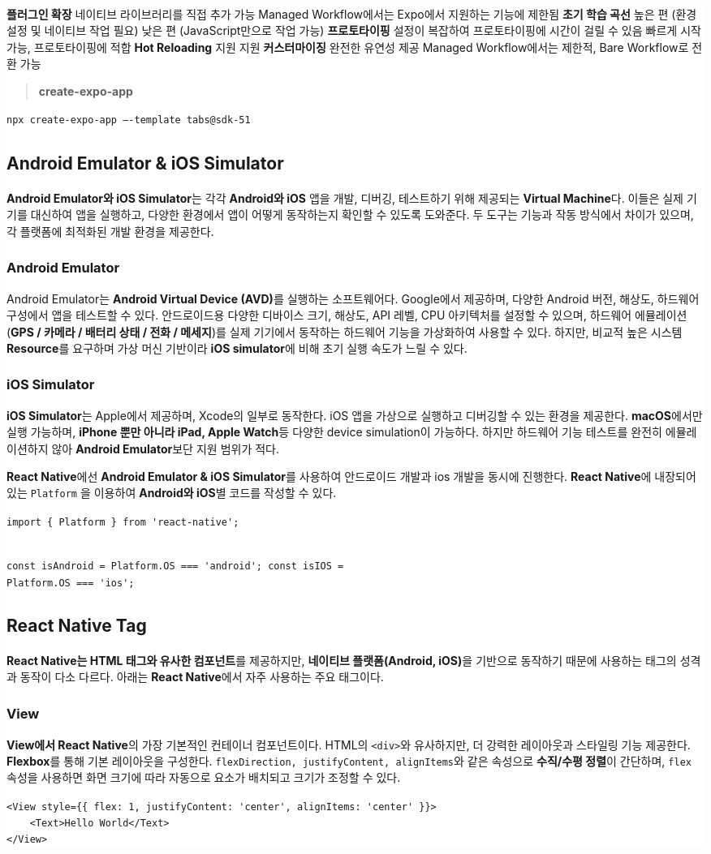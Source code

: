 <tr>
<td><strong>플러그인 확장</strong></td>
<td>네이티브 라이브러리를 직접 추가 가능</td>
<td>Managed Workflow에서는 Expo에서 지원하는 기능에 제한됨</td>
</tr>
<tr>
<td><strong>초기 학습 곡선</strong></td>
<td>높은 편 (환경 설정 및 네이티브 작업 필요)</td>
<td>낮은 편 (JavaScript만으로 작업 가능)</td>
</tr>
<tr>
<td><strong>프로토타이핑</strong></td>
<td>설정이 복잡하여 프로토타이핑에 시간이 걸릴 수 있음</td>
<td>빠르게 시작 가능, 프로토타이핑에 적합</td>
</tr>
<tr>
<td><strong>Hot Reloading</strong></td>
<td>지원</td>
<td>지원</td>
</tr>
<tr>
<td><strong>커스터마이징</strong></td>
<td>완전한 유연성 제공</td>
<td>Managed Workflow에서는 제한적, Bare Workflow로 전환 가능</td>
</tr>
</tbody></table>
<blockquote>
<p><strong>create-expo-app</strong></p>
</blockquote>
<pre><code class="language-bash">npx create-expo-app —-template tabs@sdk-51</code></pre>
<h2 id="android-emulator--ios-simulator">Android Emulator &amp; iOS Simulator</h2>
<p><strong>Android Emulator와 iOS Simulator</strong>는 각각 <strong>Android와 iOS</strong> 앱을 개발, 디버깅, 테스트하기 위해 제공되는 <strong>Virtual Machine</strong>다. 이들은 실제 기기를 대신하여 앱을 실행하고, 다양한 환경에서 앱이 어떻게 동작하는지 확인할 수 있도록 도와준다. 두 도구는 기능과 작동 방식에서 차이가 있으며, 각 플랫폼에 최적화된 개발 환경을 제공한다.</p>
<h3 id="android-emulator">Android Emulator</h3>
<p>Android Emulator는 <strong>Android Virtual Device (AVD)</strong>를 실행하는 소프트웨어다. Google에서 제공하며, 다양한 Android 버전, 해상도, 하드웨어 구성에서 앱을 테스트할 수 있다. 안드로이드용 다양한 디바이스 크기, 해상도, API 레벨, CPU 아키텍처를 설정할 수 있으며, 하드웨어 에뮬레이션(<strong>GPS / 카메라 / 배터리 상태 / 전화 / 메세지</strong>)를 실제 기기에서 동작하는 하드웨어 기능을 가상화하여 사용할 수 있다. 하지만, 비교적 높은 시스템 <strong>Resource</strong>를 요구하며 가상 머신 기반이라 <strong>iOS simulator</strong>에 비해 초기 실행 속도가 느릴 수 있다.</p>
<h3 id="ios-simulator">iOS Simulator</h3>
<p><strong>iOS Simulator</strong>는 Apple에서 제공하며, Xcode의 일부로 동작한다. iOS 앱을 가상으로 실행하고 디버깅할 수 있는 환경을 제공한다. <strong>macOS</strong>에서만 실행 가능하며, <strong>iPhone 뿐만 아니라 iPad, Apple Watch</strong>등 다양한 device simulation이 가능하다. 하지만 하드웨어 기능 테스트를 완전히 에뮬레이션하지 않아 <strong>Android Emulator</strong>보단 지원 범위가 적다. </p>
<p><strong>React Native</strong>에선 <strong>Android Emulator &amp; iOS Simulator</strong>를 사용하여 안드로이드 개발과 ios 개발을 동시에 진행한다. <strong>React Native</strong>에 내장되어 있는 <code>Platform</code> 을 이용하여 <strong>Android와 iOS</strong>별 코드를 작성할 수 있다.</p>
<pre><code class="language-javascript">import { Platform } from 'react-native';

const isAndroid = Platform.OS === 'android';
const isIOS = Platform.OS === 'ios';</code></pre>
<h2 id="react-native-tag">React Native Tag</h2>
<p><strong>React Native는 HTML 태그와 유사한 컴포넌트</strong>를 제공하지만, <strong>네이티브 플랫폼(Android, iOS)</strong>을 기반으로 동작하기 때문에 사용하는 태그의 성격과 동작이 다소 다르다. 아래는 <strong>React Native</strong>에서 자주 사용하는 주요 태그이다.</p>
<h3 id="view">View</h3>
<p><strong>View에서 React Native</strong>의 가장 기본적인 컨테이너 컴포넌트이다. HTML의 <code>&lt;div&gt;</code>와 유사하지만, 더 강력한 레이아웃과 스타일링 기능 제공한다. <strong>Flexbox</strong>를 통해 기본 레이아웃을 구성한다. <code>flexDirection, justifyContent, alignItems</code>와 같은 속성으로 <strong>수직/수평 정렬</strong>이 간단하며, <code>flex</code> 속성을 사용하면 화면 크기에 따라 자동으로 요소가 배치되고 크기가 조정할 수 있다. </p>
<pre><code class="language-jsx">&lt;View style={{ flex: 1, justifyContent: 'center', alignItems: 'center' }}&gt;
    &lt;Text&gt;Hello World&lt;/Text&gt;
&lt;/View&gt;</code></pre>